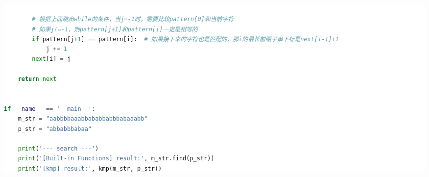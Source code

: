```python

        # 根据上面跳出while的条件，当j=-1时，需要比较pattern[0]和当前字符
        # 如果j!=-1，则pattern[j+1]和pattern[i]一定是相等的
        if pattern[j+1] == pattern[i]:  # 如果接下来的字符也是匹配的，那i的最长前缀子串下标是next[i-1]+1
            j += 1
        next[i] = j

    return next


if __name__ == '__main__':
    m_str = "aabbbbaaabbababbabbbabaaabb"
    p_str = "abbabbbabaa"

    print('--- search ---')
    print('[Built-in Functions] result:', m_str.find(p_str))
    print('[kmp] result:', kmp(m_str, p_str))
```


